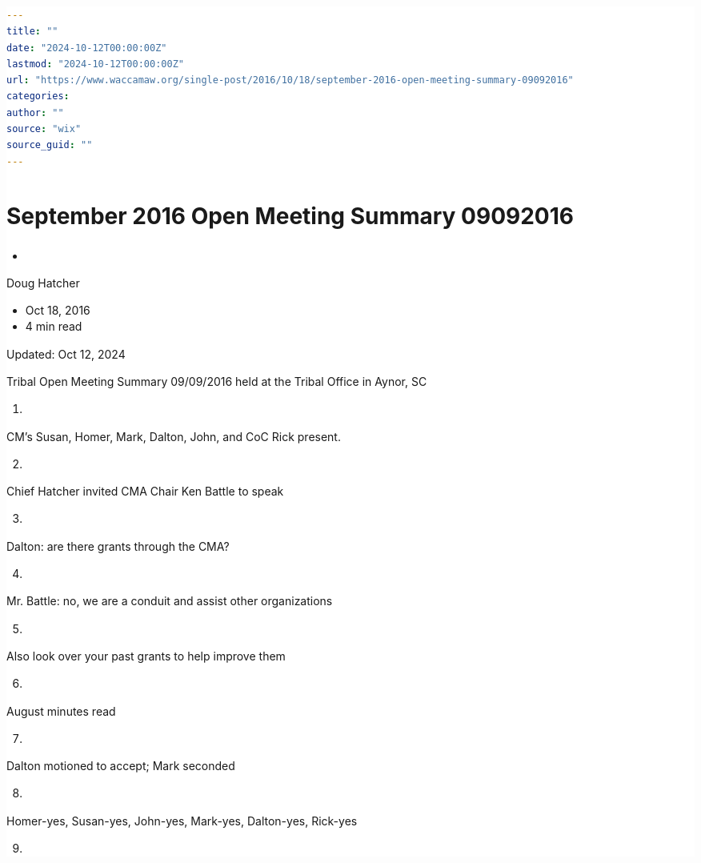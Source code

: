 ```yaml
---
title: ""
date: "2024-10-12T00:00:00Z"
lastmod: "2024-10-12T00:00:00Z"
url: "https://www.waccamaw.org/single-post/2016/10/18/september-2016-open-meeting-summary-09092016"
categories:
author: ""
source: "wix"
source_guid: ""
---
```


# September 2016 Open Meeting Summary 09092016

-

Doug Hatcher
- Oct 18, 2016
- 4 min read

Updated: Oct 12, 2024

Tribal Open Meeting Summary 09/09/2016 held at the Tribal Office in Aynor, SC



1.

CM’s Susan, Homer, Mark, Dalton, John, and CoC Rick present.

2.

Chief Hatcher invited CMA Chair Ken Battle to speak

3.

Dalton: are there grants through the CMA?

4.

Mr. Battle: no, we are a conduit and assist other organizations

5.

Also look over your past grants to help improve them

6.

August minutes read

7.

Dalton motioned to accept; Mark seconded

8.

Homer-yes, Susan-yes, John-yes, Mark-yes, Dalton-yes, Rick-yes

9.
